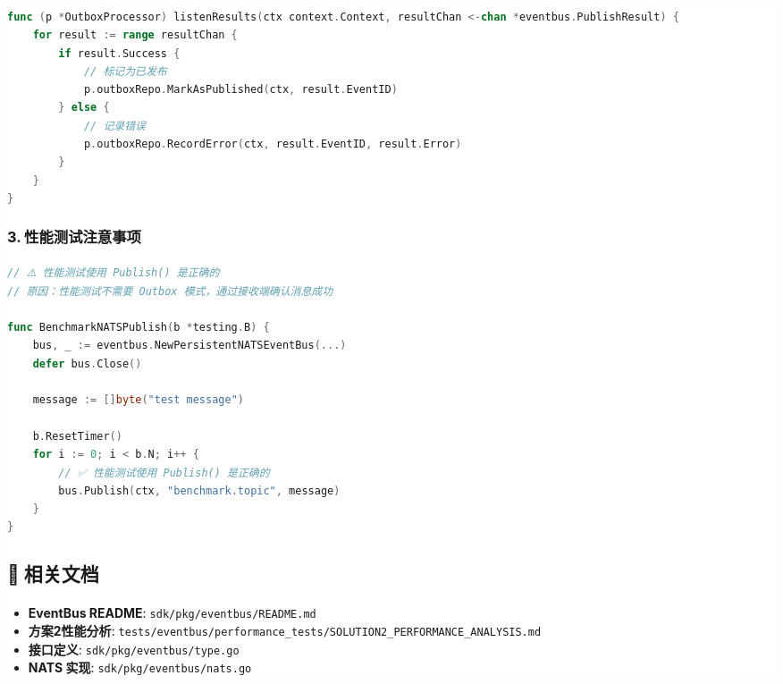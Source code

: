```go
func (p *OutboxProcessor) listenResults(ctx context.Context, resultChan <-chan *eventbus.PublishResult) {
    for result := range resultChan {
        if result.Success {
            // 标记为已发布
            p.outboxRepo.MarkAsPublished(ctx, result.EventID)
        } else {
            // 记录错误
            p.outboxRepo.RecordError(ctx, result.EventID, result.Error)
        }
    }
}
```

### 3. 性能测试注意事项

```go
// ⚠️ 性能测试使用 Publish() 是正确的
// 原因：性能测试不需要 Outbox 模式，通过接收端确认消息成功

func BenchmarkNATSPublish(b *testing.B) {
    bus, _ := eventbus.NewPersistentNATSEventBus(...)
    defer bus.Close()
    
    message := []byte("test message")
    
    b.ResetTimer()
    for i := 0; i < b.N; i++ {
        // ✅ 性能测试使用 Publish() 是正确的
        bus.Publish(ctx, "benchmark.topic", message)
    }
}
```

## 📁 相关文档

- **EventBus README**: `sdk/pkg/eventbus/README.md`
- **方案2性能分析**: `tests/eventbus/performance_tests/SOLUTION2_PERFORMANCE_ANALYSIS.md`
- **接口定义**: `sdk/pkg/eventbus/type.go`
- **NATS 实现**: `sdk/pkg/eventbus/nats.go`

